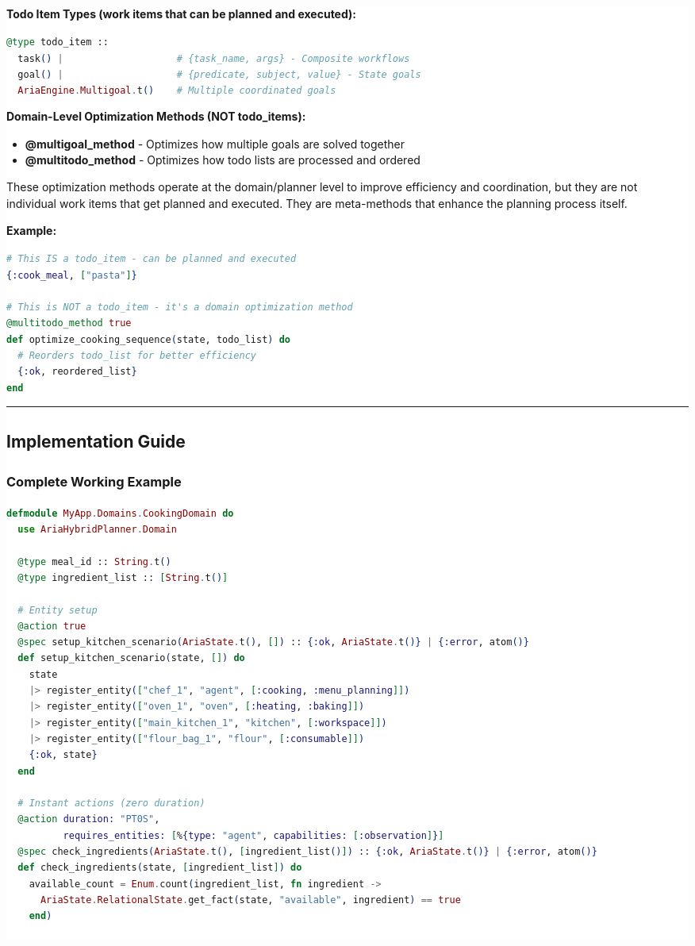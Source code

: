 **Todo Item Types (work items that can be planned and executed):**

```elixir
@type todo_item :: 
  task() |                    # {task_name, args} - Composite workflows
  goal() |                    # {predicate, subject, value} - State goals  
  AriaEngine.Multigoal.t()    # Multiple coordinated goals
```

**Domain-Level Optimization Methods (NOT todo_items):**

- **@multigoal_method** - Optimizes how multiple goals are solved together
- **@multitodo_method** - Optimizes how todo lists are processed and ordered

These optimization methods operate at the domain/planner level to improve efficiency and coordination, but they are not individual work items that get planned and executed. They are meta-methods that enhance the planning process itself.

**Example:**

```elixir
# This IS a todo_item - can be planned and executed
{:cook_meal, ["pasta"]}

# This is NOT a todo_item - it's a domain optimization method
@multitodo_method true
def optimize_cooking_sequence(state, todo_list) do
  # Reorders todo_list for better efficiency
  {:ok, reordered_list}
end
```

---

## Implementation Guide

### Complete Working Example

```elixir
defmodule MyApp.Domains.CookingDomain do
  use AriaHybridPlanner.Domain
  
  @type meal_id :: String.t()
  @type ingredient_list :: [String.t()]
  
  # Entity setup
  @action true
  @spec setup_kitchen_scenario(AriaState.t(), []) :: {:ok, AriaState.t()} | {:error, atom()}
  def setup_kitchen_scenario(state, []) do
    state
    |> register_entity(["chef_1", "agent", [:cooking, :menu_planning]])
    |> register_entity(["oven_1", "oven", [:heating, :baking]])
    |> register_entity(["main_kitchen_1", "kitchen", [:workspace]])
    |> register_entity(["flour_bag_1", "flour", [:consumable]])
    {:ok, state}
  end
  
  # Instant actions (zero duration)
  @action duration: "PT0S",
          requires_entities: [%{type: "agent", capabilities: [:observation]}]
  @spec check_ingredients(AriaState.t(), [ingredient_list()]) :: {:ok, AriaState.t()} | {:error, atom()}
  def check_ingredients(state, [ingredient_list]) do
    available_count = Enum.count(ingredient_list, fn ingredient ->
      AriaState.RelationalState.get_fact(state, "available", ingredient) == true
    end)
    
```